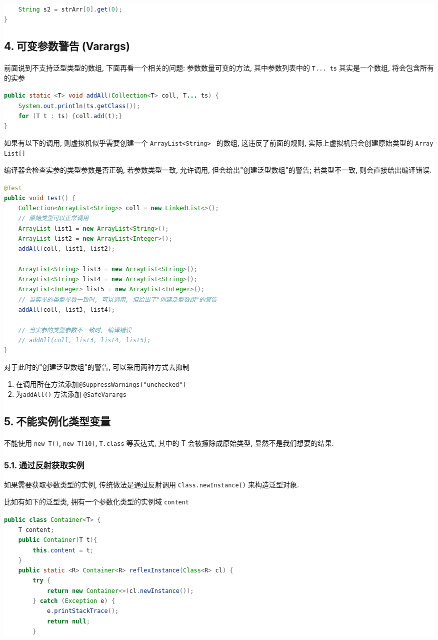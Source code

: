```java
    String s2 = strArr[0].get(0);
}
```

## 4. 可变参数警告 (Varargs)

前面说到不支持泛型类型的数组, 下面再看一个相关的问题: 参数数量可变的方法, 其中参数列表中的 `T... ts` 其实是一个数组, 将会包含所有的实参

```java
public static <T> void addAll(Collection<T> coll, T... ts) {
    System.out.println(ts.getClass());
    for (T t : ts) {coll.add(t);}
}
```

如果有以下的调用, 则虚拟机似乎需要创建一个 `ArrayList<String> ` 的数组, 这违反了前面的规则, 实际上虚拟机只会创建原始类型的 `ArrayList[]` 

编译器会检查实参的类型参数是否正确, 若参数类型一致, 允许调用, 但会给出"创建泛型数组"的警告; 若类型不一致, 则会直接给出编译错误.

```java
@Test
public void test() {
    Collection<ArrayList<String>> coll = new LinkedList<>();
    // 原始类型可以正常调用
    ArrayList list1 = new ArrayList<String>();
    ArrayList list2 = new ArrayList<Integer>();
    addAll(coll, list1, list2);

    ArrayList<String> list3 = new ArrayList<String>();
    ArrayList<String> list4 = new ArrayList<String>();
    ArrayList<Integer> list5 = new ArrayList<Integer>();
    // 当实参的类型参数一致时, 可以调用, 但给出了"创建泛型数组"的警告
    addAll(coll, list3, list4);

    // 当实参的类型参数不一致时, 编译错误
    // addAll(coll, list3, list4, list5);
}
```

对于此时的"创建泛型数组"的警告, 可以采用两种方式去抑制

1. 在调用所在方法添加`@SuppressWarnings("unchecked")`
2. 为`addAll()` 方法添加 `@SafeVarargs`

## 5. 不能实例化类型变量

不能使用 `new T()`, `new T[10]`, `T.class` 等表达式, 其中的 T 会被擦除成原始类型, 显然不是我们想要的结果.

### 5.1. 通过反射获取实例

如果需要获取参数类型的实例, 传统做法是通过反射调用 `Class.newInstance()` 来构造泛型对象.

比如有如下的泛型类, 拥有一个参数化类型的实例域 `content`

```java
public class Container<T> {
    T content;
    public Container(T t){
        this.content = t;
    }
    public static <R> Container<R> reflexInstance(Class<R> cl) {
        try {
            return new Container<>(cl.newInstance());
        } catch (Exception e) {
            e.printStackTrace();
            return null;
        }
```